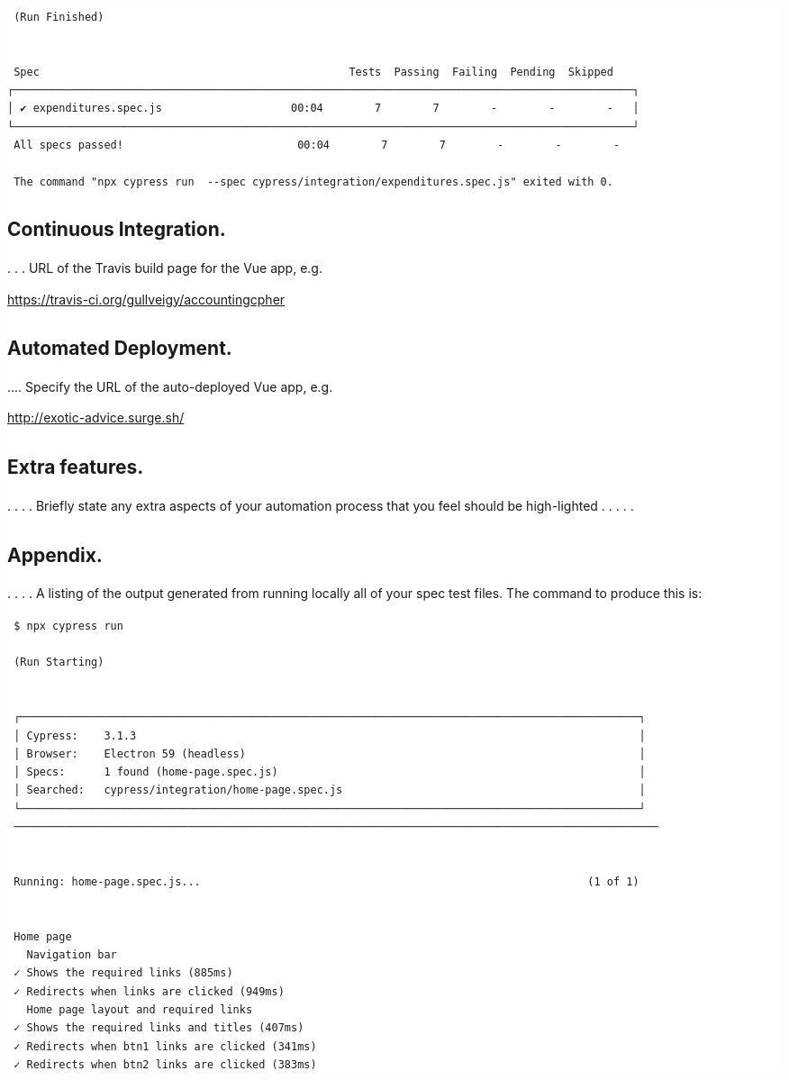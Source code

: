 
     (Run Finished)


     Spec                                                Tests  Passing  Failing  Pending  Skipped 
    ┌────────────────────────────────────────────────────────────────────────────────────────────────┐
    │ ✔ expenditures.spec.js                    00:04        7        7        -        -        -   │
    └────────────────────────────────────────────────────────────────────────────────────────────────┘
     All specs passed!                           00:04        7        7        -        -        - 
     
     The command "npx cypress run  --spec cypress/integration/expenditures.spec.js" exited with 0.


## Continuous Integration.

. . . URL of the Travis build page for the Vue app, e.g.

https://travis-ci.org/gullveigy/accountingcpher

## Automated Deployment.

.... Specify the URL of the auto-deployed Vue app, e.g. 

http://exotic-advice.surge.sh/

## Extra features.

. . . . Briefly state any extra aspects of your automation process that you feel should be high-lighted . . . . .

## Appendix.

. . . .  A listing of the output generated from running locally all of your spec test files. The command to produce this is:

     $ npx cypress run

     (Run Starting)


     ┌────────────────────────────────────────────────────────────────────────────────────────────────┐
     │ Cypress:    3.1.3                                                                              │
     │ Browser:    Electron 59 (headless)                                                             │
     │ Specs:      1 found (home-page.spec.js)                                                        │
     │ Searched:   cypress/integration/home-page.spec.js                                              │
     └────────────────────────────────────────────────────────────────────────────────────────────────┘
     ────────────────────────────────────────────────────────────────────────────────────────────────────


     Running: home-page.spec.js...                                                            (1 of 1) 


     Home page
       Navigation bar
     ✓ Shows the required links (885ms)
     ✓ Redirects when links are clicked (949ms)
       Home page layout and required links
     ✓ Shows the required links and titles (407ms)
     ✓ Redirects when btn1 links are clicked (341ms)
     ✓ Redirects when btn2 links are clicked (383ms)
